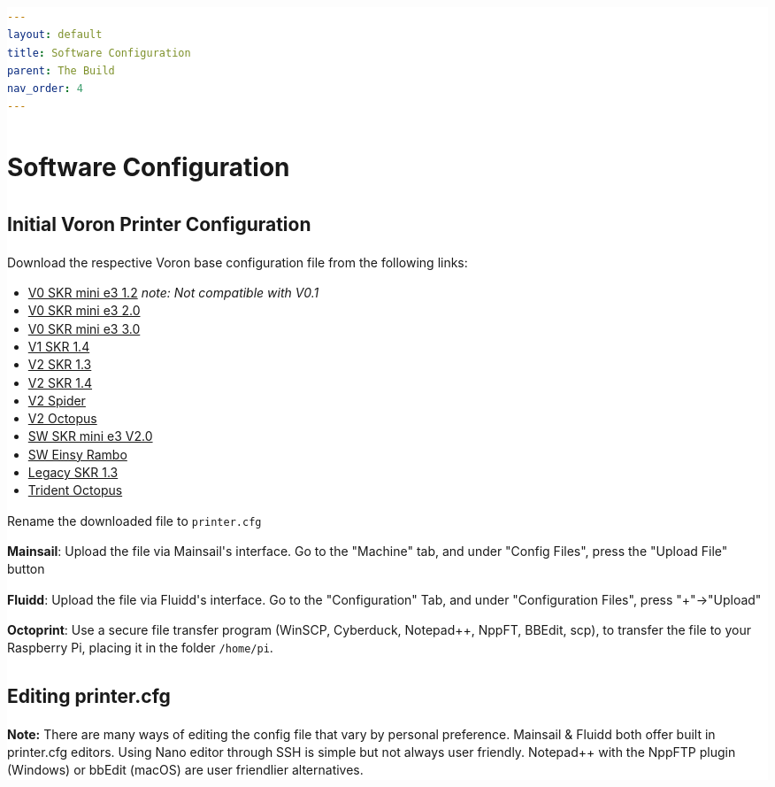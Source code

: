 ```yaml
---
layout: default
title: Software Configuration
parent: The Build
nav_order: 4
---
```


# Software Configuration

## Initial Voron Printer Configuration

Download the respective Voron base configuration file from the following links:

* [V0 SKR mini e3 1.2](https://raw.githubusercontent.com/VoronDesign/Voron-0/master/VORON-0/Firmware/SKR_E3_Mini_1.2/printer.cfg) *note:  Not compatible with V0.1*
* [V0 SKR mini e3 2.0](https://raw.githubusercontent.com/VoronDesign/Voron-0/Voron0.1/Firmware/skr-mini-E3-v2.0.cfg)
* [V0 SKR mini e3 3.0](https://raw.githubusercontent.com/VoronDesign/Voron-0/Voron0.1/Firmware/skr-mini-E3-v3.0.cfg)
* [V1 SKR 1.4](https://raw.githubusercontent.com/VoronDesign/Voron-1/Voron1.8/Firmware/klipper_configurations/SKR_1.4/Voron_1_SKR_14_Config.cfg)
* [V2 SKR 1.3](https://raw.githubusercontent.com/VoronDesign/Voron-2/Voron2.4/firmware/klipper_configurations/SKR_1.3/Voron2_SKR_13_Config.cfg)
* [V2 SKR 1.4](https://raw.githubusercontent.com/VoronDesign/Voron-2/Voron2.4/firmware/klipper_configurations/SKR_1.4/Voron2_SKR_14_Config.cfg)
* [V2 Spider](https://raw.githubusercontent.com/VoronDesign/Voron-2/Voron2.4/firmware/klipper_configurations/Spider/Voron2_Spider_Config.cfg)
* [V2 Octopus](https://raw.githubusercontent.com/VoronDesign/Voron-2/Voron2.4/firmware/klipper_configurations/Octopus/Voron2_Octopus_Config.cfg)
* [SW SKR mini e3 V2.0](https://raw.githubusercontent.com/VoronDesign/Voron-Switchwire/master/Firmware/skr_mini_e3_v2_config.cfg)
* [SW Einsy Rambo](https://raw.githubusercontent.com/VoronDesign/Voron-Switchwire/master/Firmware/einsy_config.cfg)
* [Legacy SKR 1.3](https://raw.githubusercontent.com/VoronDesign/Voron-Legacy/main/Firmware/skr_v1.3_config.cfg)
* [Trident Octopus](https://raw.githubusercontent.com/VoronDesign/Voron-Trident/main/Firmware/Octopus/Trident_Octopus_Config.cfg)

Rename the downloaded file to `printer.cfg`

**Mainsail**: Upload the file via Mainsail's interface.  Go to the "Machine" tab, and under "Config Files", press the "Upload File" button

**Fluidd**: Upload the file via Fluidd's interface.  Go to the "Configuration" Tab, and under "Configuration Files", press "+"->"Upload"

**Octoprint**: Use a secure file transfer program (WinSCP, Cyberduck, Notepad++, NppFT, BBEdit, scp), to transfer the file to your Raspberry Pi, placing it in the folder `/home/pi`.


## Editing printer.cfg
**Note:** There are many ways of editing the config file that vary by personal preference.  Mainsail & Fluidd both offer built in printer.cfg editors. Using Nano editor through SSH is simple but not always user friendly.  Notepad++ with the NppFTP plugin (Windows) or bbEdit (macOS) are user friendlier alternatives.  
